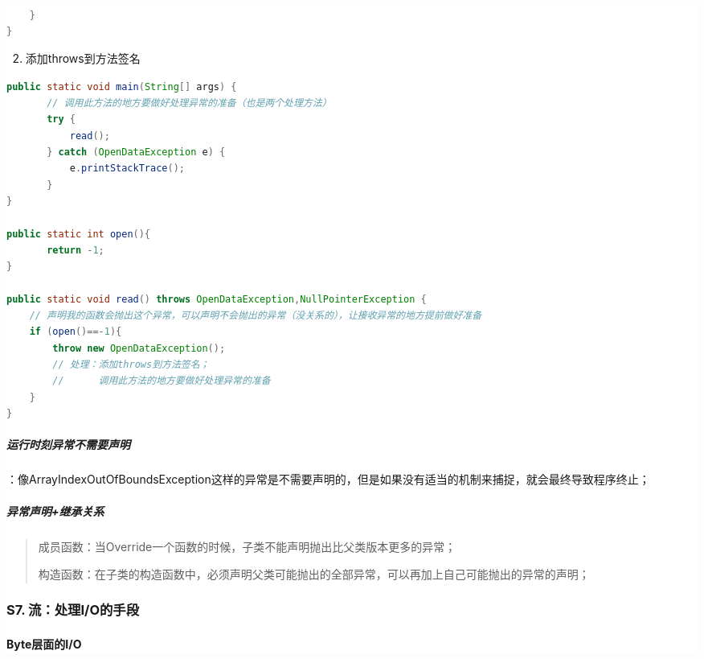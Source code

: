 ```java
    }
}
```

2. 添加throws到方法签名

```java
public static void main(String[] args) {
       // 调用此方法的地方要做好处理异常的准备（也是两个处理方法）
       try {
           read();
       } catch (OpenDataException e) {
           e.printStackTrace();
       }
}

public static int open(){
       return -1;
}

public static void read() throws OpenDataException,NullPointerException { 
  	// 声明我的函数会抛出这个异常，可以声明不会抛出的异常（没关系的），让接收异常的地方提前做好准备
    if (open()==-1){
        throw new OpenDataException();
        // 处理：添加throws到方法签名；
        //      调用此方法的地方要做好处理异常的准备
    }
}
```



##### 运行时刻异常不需要声明

：像ArrayIndexOutOfBoundsException这样的异常是不需要声明的，但是如果没有适当的机制来捕捉，就会最终导致程序终止；



##### 异常声明+继承关系

> 成员函数：当Override一个函数的时候，子类不能声明抛出比父类版本更多的异常；
>
> 构造函数：在子类的构造函数中，必须声明父类可能抛出的全部异常，可以再加上自己可能抛出的异常的声明；















### S7. 流：处理I/O的手段

#### Byte层面的I/O
